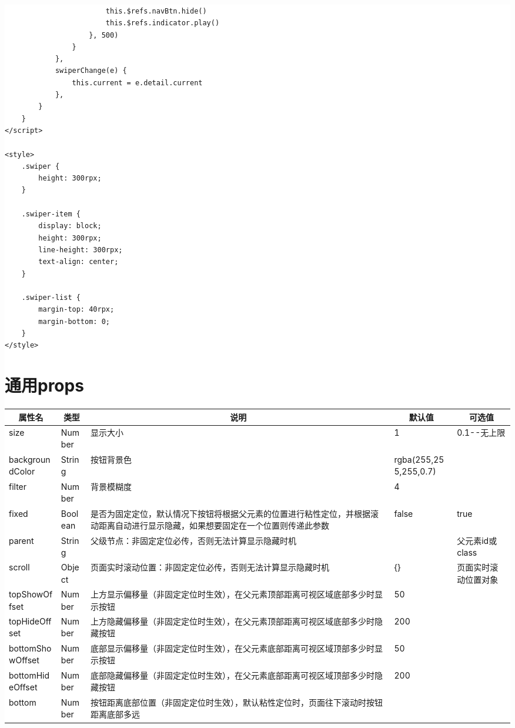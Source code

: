 ```
						this.$refs.navBtn.hide()
						this.$refs.indicator.play()
					}, 500)
				}
			},
			swiperChange(e) {
				this.current = e.detail.current
			},
		}
	}
</script>

<style>
	.swiper {
		height: 300rpx;
	}

	.swiper-item {
		display: block;
		height: 300rpx;
		line-height: 300rpx;
		text-align: center;
	}

	.swiper-list {
		margin-top: 40rpx;
		margin-bottom: 0;
	}
</style>
```



# 通用props

| 属性名           | 类型    | 说明                                                         | 默认值                | 可选值               |
| ---------------- | ------- | ------------------------------------------------------------ | --------------------- | -------------------- |
| size             | Number  | 显示大小                                                     | 1                     | 0.1--无上限          |
| backgroundColor  | String  | 按钮背景色                                                   | rgba(255,255,255,0.7) |                      |
| filter           | Number  | 背景模糊度                                                   | 4                     |                      |
| fixed            | Boolean | 是否为固定定位，默认情况下按钮将根据父元素的位置进行粘性定位，并根据滚动距离自动进行显示隐藏，如果想要固定在一个位置则传递此参数 | false                 | true                 |
| parent           | String  | 父级节点：非固定定位必传，否则无法计算显示隐藏时机           |                       | 父元素id或class      |
| scroll           | Object  | 页面实时滚动位置：非固定定位必传，否则无法计算显示隐藏时机   | {}                    | 页面实时滚动位置对象 |
| topShowOffset    | Number  | 上方显示偏移量（非固定定位时生效），在父元素顶部距离可视区域底部多少时显示按钮 | 50                    |                      |
| topHideOffset    | Number  | 上方隐藏偏移量（非固定定位时生效），在父元素顶部距离可视区域底部多少时隐藏按钮 | 200                   |                      |
| bottomShowOffset | Number  | 底部显示偏移量（非固定定位时生效），在父元素底部距离可视区域顶部多少时显示按钮 | 50                    |                      |
| bottomHideOffset | Number  | 底部隐藏偏移量（非固定定位时生效），在父元素底部距离可视区域顶部多少时隐藏按钮 | 200                   |                      |
| bottom           | Number  | 按钮距离底部位置（非固定定位时生效），默认粘性定位时，页面往下滚动时按钮距离底部多远 |                       |                      |
